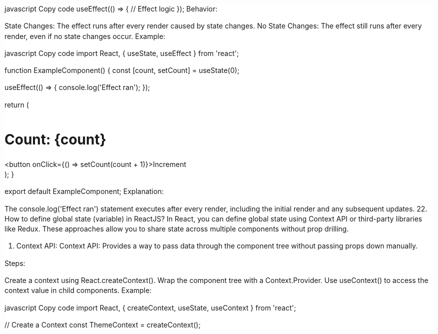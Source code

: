 javascript
Copy code
useEffect(() => {
  // Effect logic
});
Behavior:

State Changes: The effect runs after every render caused by state changes.
No State Changes: The effect still runs after every render, even if no state changes occur.
Example:

javascript
Copy code
import React, { useState, useEffect } from 'react';

function ExampleComponent() {
  const [count, setCount] = useState(0);

  useEffect(() => {
    console.log('Effect ran');
  });

  return (
    <div>
      <h1>Count: {count}</h1>
      <button onClick={() => setCount(count + 1)}>Increment</button>
    </div>
  );
}

export default ExampleComponent;
Explanation:

The console.log('Effect ran') statement executes after every render, including the initial render and any subsequent updates.
22. How to define global state (variable) in ReactJS?
In React, you can define global state using Context API or third-party libraries like Redux. These approaches allow you to share state across multiple components without prop drilling.

1. Context API:
Context API: Provides a way to pass data through the component tree without passing props down manually.

Steps:

Create a context using React.createContext().
Wrap the component tree with a Context.Provider.
Use useContext() to access the context value in child components.
Example:

javascript
Copy code
import React, { createContext, useState, useContext } from 'react';

// Create a Context
const ThemeContext = createContext();
